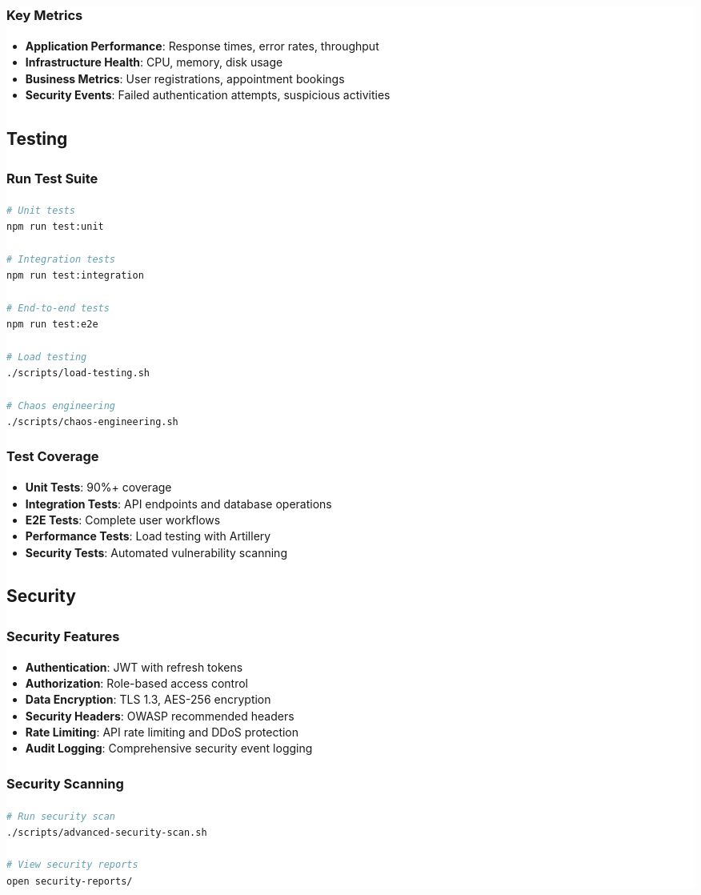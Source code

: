 ### Key Metrics
- **Application Performance**: Response times, error rates, throughput
- **Infrastructure Health**: CPU, memory, disk usage
- **Business Metrics**: User registrations, appointment bookings
- **Security Events**: Failed authentication attempts, suspicious activities

## Testing

### Run Test Suite
```bash
# Unit tests
npm run test:unit

# Integration tests
npm run test:integration

# End-to-end tests
npm run test:e2e

# Load testing
./scripts/load-testing.sh

# Chaos engineering
./scripts/chaos-engineering.sh
```

### Test Coverage
- **Unit Tests**: 90%+ coverage
- **Integration Tests**: API endpoints and database operations
- **E2E Tests**: Complete user workflows
- **Performance Tests**: Load testing with Artillery
- **Security Tests**: Automated vulnerability scanning

## Security

### Security Features
- **Authentication**: JWT with refresh tokens
- **Authorization**: Role-based access control
- **Data Encryption**: TLS 1.3, AES-256 encryption
- **Security Headers**: OWASP recommended headers
- **Rate Limiting**: API rate limiting and DDoS protection
- **Audit Logging**: Comprehensive security event logging

### Security Scanning
```bash
# Run security scan
./scripts/advanced-security-scan.sh

# View security reports
open security-reports/
```
